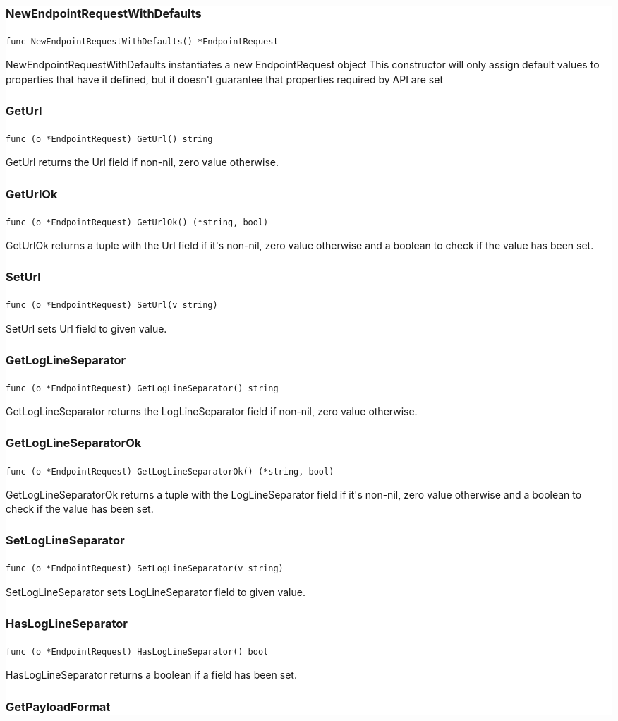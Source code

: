 ### NewEndpointRequestWithDefaults

`func NewEndpointRequestWithDefaults() *EndpointRequest`

NewEndpointRequestWithDefaults instantiates a new EndpointRequest object
This constructor will only assign default values to properties that have it defined,
but it doesn't guarantee that properties required by API are set

### GetUrl

`func (o *EndpointRequest) GetUrl() string`

GetUrl returns the Url field if non-nil, zero value otherwise.

### GetUrlOk

`func (o *EndpointRequest) GetUrlOk() (*string, bool)`

GetUrlOk returns a tuple with the Url field if it's non-nil, zero value otherwise
and a boolean to check if the value has been set.

### SetUrl

`func (o *EndpointRequest) SetUrl(v string)`

SetUrl sets Url field to given value.


### GetLogLineSeparator

`func (o *EndpointRequest) GetLogLineSeparator() string`

GetLogLineSeparator returns the LogLineSeparator field if non-nil, zero value otherwise.

### GetLogLineSeparatorOk

`func (o *EndpointRequest) GetLogLineSeparatorOk() (*string, bool)`

GetLogLineSeparatorOk returns a tuple with the LogLineSeparator field if it's non-nil, zero value otherwise
and a boolean to check if the value has been set.

### SetLogLineSeparator

`func (o *EndpointRequest) SetLogLineSeparator(v string)`

SetLogLineSeparator sets LogLineSeparator field to given value.

### HasLogLineSeparator

`func (o *EndpointRequest) HasLogLineSeparator() bool`

HasLogLineSeparator returns a boolean if a field has been set.

### GetPayloadFormat

